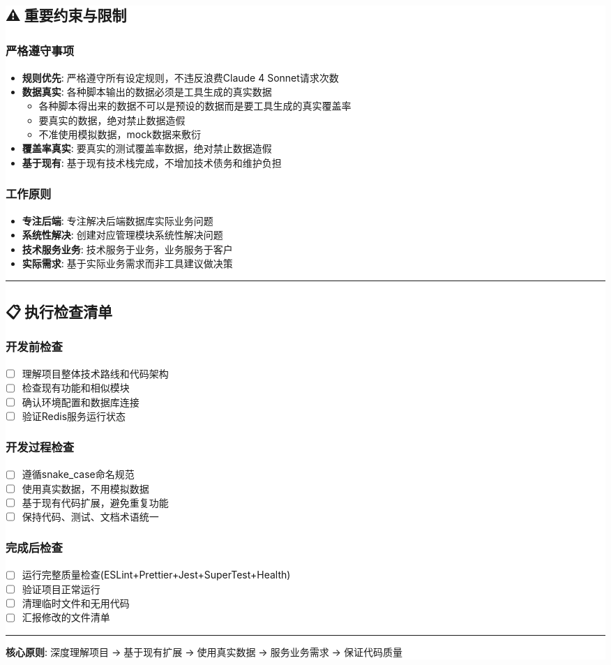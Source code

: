## ⚠️ 重要约束与限制

### **严格遵守事项**
- **规则优先**: 严格遵守所有设定规则，不违反浪费Claude 4 Sonnet请求次数
- **数据真实**: 各种脚本输出的数据必须是工具生成的真实数据
  - 各种脚本得出来的数据不可以是预设的数据而是要工具生成的真实覆盖率
  - 要真实的数据，绝对禁止数据造假
  - 不准使用模拟数据，mock数据来敷衍
- **覆盖率真实**: 要真实的测试覆盖率数据，绝对禁止数据造假
- **基于现有**: 基于现有技术栈完成，不增加技术债务和维护负担

### **工作原则**
- **专注后端**: 专注解决后端数据库实际业务问题
- **系统性解决**: 创建对应管理模块系统性解决问题
- **技术服务业务**: 技术服务于业务，业务服务于客户
- **实际需求**: 基于实际业务需求而非工具建议做决策

---

## 📋 执行检查清单

### 开发前检查
- [ ] 理解项目整体技术路线和代码架构
- [ ] 检查现有功能和相似模块
- [ ] 确认环境配置和数据库连接
- [ ] 验证Redis服务运行状态

### 开发过程检查  
- [ ] 遵循snake_case命名规范
- [ ] 使用真实数据，不用模拟数据
- [ ] 基于现有代码扩展，避免重复功能
- [ ] 保持代码、测试、文档术语统一

### 完成后检查
- [ ] 运行完整质量检查(ESLint+Prettier+Jest+SuperTest+Health)
- [ ] 验证项目正常运行
- [ ] 清理临时文件和无用代码
- [ ] 汇报修改的文件清单

---

**核心原则**: 深度理解项目 → 基于现有扩展 → 使用真实数据 → 服务业务需求 → 保证代码质量 